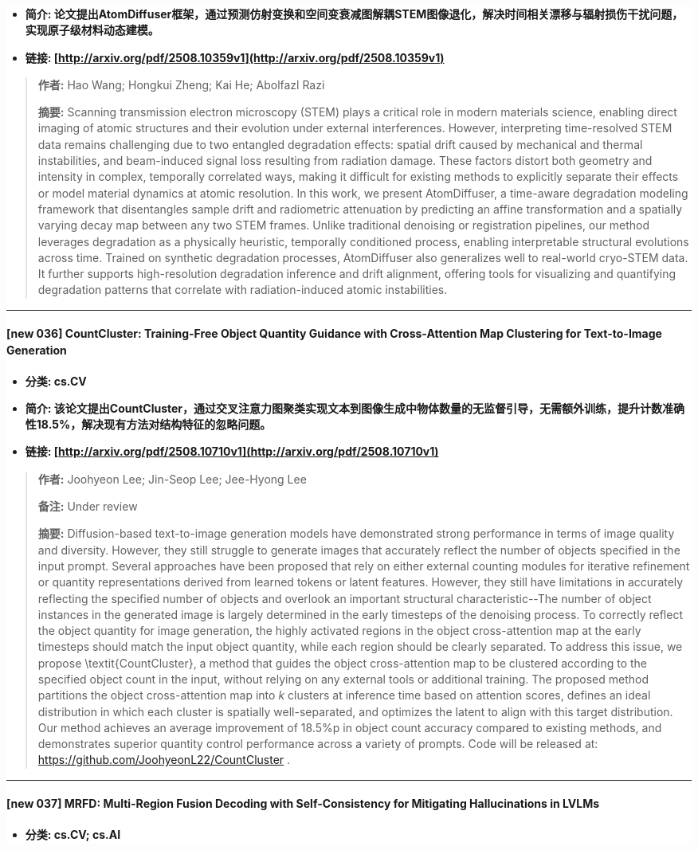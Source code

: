 - **简介: 论文提出AtomDiffuser框架，通过预测仿射变换和空间变衰减图解耦STEM图像退化，解决时间相关漂移与辐射损伤干扰问题，实现原子级材料动态建模。**

- **链接: [http://arxiv.org/pdf/2508.10359v1](http://arxiv.org/pdf/2508.10359v1)**

> **作者:** Hao Wang; Hongkui Zheng; Kai He; Abolfazl Razi
>
> **摘要:** Scanning transmission electron microscopy (STEM) plays a critical role in modern materials science, enabling direct imaging of atomic structures and their evolution under external interferences. However, interpreting time-resolved STEM data remains challenging due to two entangled degradation effects: spatial drift caused by mechanical and thermal instabilities, and beam-induced signal loss resulting from radiation damage. These factors distort both geometry and intensity in complex, temporally correlated ways, making it difficult for existing methods to explicitly separate their effects or model material dynamics at atomic resolution. In this work, we present AtomDiffuser, a time-aware degradation modeling framework that disentangles sample drift and radiometric attenuation by predicting an affine transformation and a spatially varying decay map between any two STEM frames. Unlike traditional denoising or registration pipelines, our method leverages degradation as a physically heuristic, temporally conditioned process, enabling interpretable structural evolutions across time. Trained on synthetic degradation processes, AtomDiffuser also generalizes well to real-world cryo-STEM data. It further supports high-resolution degradation inference and drift alignment, offering tools for visualizing and quantifying degradation patterns that correlate with radiation-induced atomic instabilities.
>
---
#### [new 036] CountCluster: Training-Free Object Quantity Guidance with Cross-Attention Map Clustering for Text-to-Image Generation
- **分类: cs.CV**

- **简介: 该论文提出CountCluster，通过交叉注意力图聚类实现文本到图像生成中物体数量的无监督引导，无需额外训练，提升计数准确性18.5%，解决现有方法对结构特征的忽略问题。**

- **链接: [http://arxiv.org/pdf/2508.10710v1](http://arxiv.org/pdf/2508.10710v1)**

> **作者:** Joohyeon Lee; Jin-Seop Lee; Jee-Hyong Lee
>
> **备注:** Under review
>
> **摘要:** Diffusion-based text-to-image generation models have demonstrated strong performance in terms of image quality and diversity. However, they still struggle to generate images that accurately reflect the number of objects specified in the input prompt. Several approaches have been proposed that rely on either external counting modules for iterative refinement or quantity representations derived from learned tokens or latent features. However, they still have limitations in accurately reflecting the specified number of objects and overlook an important structural characteristic--The number of object instances in the generated image is largely determined in the early timesteps of the denoising process. To correctly reflect the object quantity for image generation, the highly activated regions in the object cross-attention map at the early timesteps should match the input object quantity, while each region should be clearly separated. To address this issue, we propose \textit{CountCluster}, a method that guides the object cross-attention map to be clustered according to the specified object count in the input, without relying on any external tools or additional training. The proposed method partitions the object cross-attention map into $k$ clusters at inference time based on attention scores, defines an ideal distribution in which each cluster is spatially well-separated, and optimizes the latent to align with this target distribution. Our method achieves an average improvement of 18.5\%p in object count accuracy compared to existing methods, and demonstrates superior quantity control performance across a variety of prompts. Code will be released at: https://github.com/JoohyeonL22/CountCluster .
>
---
#### [new 037] MRFD: Multi-Region Fusion Decoding with Self-Consistency for Mitigating Hallucinations in LVLMs
- **分类: cs.CV; cs.AI**
